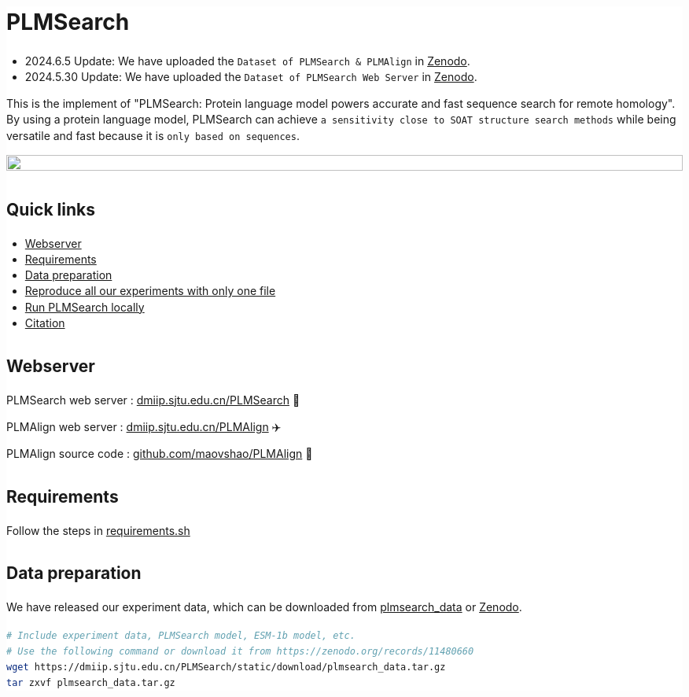 # PLMSearch

- 2024.6.5 Update: We have uploaded the `Dataset of PLMSearch & PLMAlign` in [Zenodo](https://zenodo.org/records/11480660). 
- 2024.5.30 Update: We have uploaded the `Dataset of PLMSearch Web Server` in [Zenodo](https://zenodo.org/records/11393990).

This is the implement of "PLMSearch: Protein language model powers accurate and fast sequence search for remote homology". By using a protein language model, PLMSearch can achieve `a sensitivity close to SOAT structure search methods` while being versatile and fast because it is `only based on sequences`.

<div align=center><img src="scientist_figures/workflow_img/framework.png" width="100%" height="100%" /></div>

## Quick links

* [Webserver](#webserver)
* [Requirements](#requirements)
* [Data preparation](#data-preparation)
* [Reproduce all our experiments with only one file](#main)
* [Run PLMSearch locally](#pipeline)
* [Citation](#citation)

## Webserver
<span id="webserver"></span>

PLMSearch web server : [dmiip.sjtu.edu.cn/PLMSearch](https://dmiip.sjtu.edu.cn/PLMSearch/) 🚀

PLMAlign  web server : [dmiip.sjtu.edu.cn/PLMAlign](https://dmiip.sjtu.edu.cn/PLMAlign/) :airplane:

PLMAlign source code : [github.com/maovshao/PLMAlign](https://github.com/maovshao/PLMAlign/) :helicopter:

## Requirements
<span id="requirements"></span>

Follow the steps in [requirements.sh](requirements.sh)

## Data preparation
<span id="data-preparation"></span>

We have released our experiment data, which can be downloaded from [plmsearch_data](https://dmiip.sjtu.edu.cn/PLMSearch/static/download/plmsearch_data.tar.gz) or [Zenodo](https://zenodo.org/records/11480660).
```bash
# Include experiment data, PLMSearch model, ESM-1b model, etc.
# Use the following command or download it from https://zenodo.org/records/11480660
wget https://dmiip.sjtu.edu.cn/PLMSearch/static/download/plmsearch_data.tar.gz  
tar zxvf plmsearch_data.tar.gz
```
